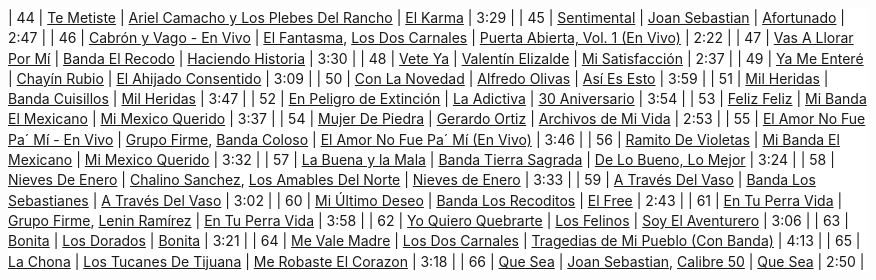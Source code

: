 | 44 | [Te Metiste](https://open.spotify.com/track/0nNTCEOzFlBTlDCx5IfLWP) | [Ariel Camacho y Los Plebes Del Rancho](https://open.spotify.com/artist/2Lxa3SFNEW0alfRvtdXOul) | [El Karma](https://open.spotify.com/album/4OGTFgqeWBWK6FWJYAA8Ap) | 3:29 |
| 45 | [Sentimental](https://open.spotify.com/track/3NLJWd1FgZlgBRukNXxEBd) | [Joan Sebastian](https://open.spotify.com/artist/7FsRH5bw8iWpSbMX1G7xf1) | [Afortunado](https://open.spotify.com/album/22e1rqsSwL5RHuuqkYlDJZ) | 2:47 |
| 46 | [Cabrón y Vago \- En Vivo](https://open.spotify.com/track/4nbWX2HzrOEnX4xxvYRCyU) | [El Fantasma](https://open.spotify.com/artist/0my6Pg4I28dVcZLSpAkqhv), [Los Dos Carnales](https://open.spotify.com/artist/25UNJbwGZSQKvz5cPLWlv3) | [Puerta Abierta, Vol\. 1 \(En Vivo\)](https://open.spotify.com/album/7rJgUM53wtu1WnwcAMaEgg) | 2:22 |
| 47 | [Vas A Llorar Por Mí](https://open.spotify.com/track/0Ndim92MYsrFSseD9gbBcg) | [Banda El Recodo](https://open.spotify.com/artist/6AcOTCYBMvjKYy4zms0kaC) | [Haciendo Historia](https://open.spotify.com/album/3rgETN4XlGeTJaU4w1BfEO) | 3:30 |
| 48 | [Vete Ya](https://open.spotify.com/track/3gqgSM82j6NMAj4Jllr06T) | [Valentín Elizalde](https://open.spotify.com/artist/3CAhiUHkUYT1mFtVHM9SHA) | [Mi Satisfacción](https://open.spotify.com/album/2uJ0YxszsHKfS14kOPmAFl) | 2:37 |
| 49 | [Ya Me Enteré](https://open.spotify.com/track/4ggabbjjuHrG06SsYnqvEs) | [Chayín Rubio](https://open.spotify.com/artist/6dZF1SMkMqrSFJKp0mhk4B) | [El Ahijado Consentido](https://open.spotify.com/album/35F7wwWfEZV6FSrCppyNPP) | 3:09 |
| 50 | [Con La Novedad](https://open.spotify.com/track/4BkRkW91EvxeW9VhzVatqi) | [Alfredo Olivas](https://open.spotify.com/artist/5xYNmNkaWRqu3e5F4UXME8) | [Así Es Esto](https://open.spotify.com/album/5t3QwyKSV5oww8T0eB26mB) | 3:59 |
| 51 | [Mil Heridas](https://open.spotify.com/track/42QrQFst462IHFXR19hxZQ) | [Banda Cuisillos](https://open.spotify.com/artist/2jPqqtZbK8JDXSz94QLpCX) | [Mil Heridas](https://open.spotify.com/album/1d6M5lgMTJfgwQCReGSWGk) | 3:47 |
| 52 | [En Peligro de Extinción](https://open.spotify.com/track/4wZqjBJCs2tD7AV3c2UUh5) | [La Adictiva](https://open.spotify.com/artist/49EE6lVLgU8sp7dFgPshgM) | [30 Aniversario](https://open.spotify.com/album/6R0zUtsEyeLEPmWBhVmenf) | 3:54 |
| 53 | [Feliz Feliz](https://open.spotify.com/track/0JZV1UuBsbSwHhGirgWaXI) | [Mi Banda El Mexicano](https://open.spotify.com/artist/0OhiQFSqbnnmB52NWEpsO5) | [Mi Mexico Querido](https://open.spotify.com/album/74CA8KMf2pVVGl7FBxexQ1) | 3:37 |
| 54 | [Mujer De Piedra](https://open.spotify.com/track/4US4uNDUynAor7UMaQHaxv) | [Gerardo Ortiz](https://open.spotify.com/artist/4J13m9IZh03PEhoxAxRhXO) | [Archivos de Mi Vida](https://open.spotify.com/album/3XPV75rmAKWAeVJtXuERzz) | 2:53 |
| 55 | [El Amor No Fue Pa´ Mí \- En Vivo](https://open.spotify.com/track/3dkEwOKhFselY2m22Nj2vi) | [Grupo Firme](https://open.spotify.com/artist/1dKdetem2xEmjgvyymzytS), [Banda Coloso](https://open.spotify.com/artist/4SmIb5onxiijhyC8BilFED) | [El Amor No Fue Pa´ Mí \(En Vivo\)](https://open.spotify.com/album/2GmxvaOlvl9OSOW3FnVcbX) | 3:46 |
| 56 | [Ramito De Violetas](https://open.spotify.com/track/6sRaqq9SYsSTPvrWkL1sRy) | [Mi Banda El Mexicano](https://open.spotify.com/artist/0OhiQFSqbnnmB52NWEpsO5) | [Mi Mexico Querido](https://open.spotify.com/album/74CA8KMf2pVVGl7FBxexQ1) | 3:32 |
| 57 | [La Buena y la Mala](https://open.spotify.com/track/4y0n8xKuEKE0J2sThzswhg) | [Banda Tierra Sagrada](https://open.spotify.com/artist/0v7JYEoQOQbzNNESKwxmzT) | [De Lo Bueno, Lo Mejor](https://open.spotify.com/album/6fg7ANywTbldJWzw8y1p4F) | 3:24 |
| 58 | [Nieves De Enero](https://open.spotify.com/track/3fNK9wZMHV7CLG1z3rueBO) | [Chalino Sanchez](https://open.spotify.com/artist/7u9m43vPVTERaALXXOzrRq), [Los Amables Del Norte](https://open.spotify.com/artist/7r1Ecc2TAxhyLeGac53N6K) | [Nieves de Enero](https://open.spotify.com/album/69CnGWLFrxlYAl5ku4q5XV) | 3:33 |
| 59 | [A Través Del Vaso](https://open.spotify.com/track/5eY547Fxr6QKiqBkUrx0sC) | [Banda Los Sebastianes](https://open.spotify.com/artist/0HgICyWHmS6rnl8xWEd0x6) | [A Través Del Vaso](https://open.spotify.com/album/5fb92VTFSonh6s4IDFqILN) | 3:02 |
| 60 | [Mi Último Deseo](https://open.spotify.com/track/01ksPzu3Bw8Lsf9o6xIk8C) | [Banda Los Recoditos](https://open.spotify.com/artist/4bPiOPI4V99cepEftvBYak) | [El Free](https://open.spotify.com/album/6BmzjJPjWBVfTwbKMFdTUs) | 2:43 |
| 61 | [En Tu Perra Vida](https://open.spotify.com/track/0ldT3gl7aGNzrJyd4b1CA4) | [Grupo Firme](https://open.spotify.com/artist/1dKdetem2xEmjgvyymzytS), [Lenin Ramírez](https://open.spotify.com/artist/3hTffafUYLLgO4yuPAxb5U) | [En Tu Perra Vida](https://open.spotify.com/album/754Bhr4Ck2WcFAvHWlykmp) | 3:58 |
| 62 | [Yo Quiero Quebrarte](https://open.spotify.com/track/0Byi0pNpSr0FKDQ8HtMwKY) | [Los Felinos](https://open.spotify.com/artist/6RVdNANISrVp76M0Wjy4hX) | [Soy El Aventurero](https://open.spotify.com/album/7rVVL3koiagqhD3yMYpAQy) | 3:06 |
| 63 | [Bonita](https://open.spotify.com/track/5CYjYxgqGkYVXP70iVasim) | [Los Dorados](https://open.spotify.com/artist/3q0KiiH0SqZoOftCEZNAis) | [Bonita](https://open.spotify.com/album/0GrIKHwtfk4TpzwwJh9QPu) | 3:21 |
| 64 | [Me Vale Madre](https://open.spotify.com/track/2bgzjBJcfn0r0HkJ0N2Lzx) | [Los Dos Carnales](https://open.spotify.com/artist/25UNJbwGZSQKvz5cPLWlv3) | [Tragedias de Mi Pueblo \(Con Banda\)](https://open.spotify.com/album/4nNePoAqTJ2VRkljtzCcrg) | 4:13 |
| 65 | [La Chona](https://open.spotify.com/track/6pq7EtEDWgD5Sh02RJaXK7) | [Los Tucanes De Tijuana](https://open.spotify.com/artist/014WIDx7H4BRCHB1faiisK) | [Me Robaste El Corazon](https://open.spotify.com/album/127PyrgkTjtB5HTFNlIG2Y) | 3:18 |
| 66 | [Que Sea](https://open.spotify.com/track/4yKC4OVtG5Z9nIX98r7SQp) | [Joan Sebastian](https://open.spotify.com/artist/7FsRH5bw8iWpSbMX1G7xf1), [Calibre 50](https://open.spotify.com/artist/4jogXSSvlyMkODGSZ2wc2P) | [Que Sea](https://open.spotify.com/album/59uULSbzUmeuVBiDGbLsqR) | 2:50 |